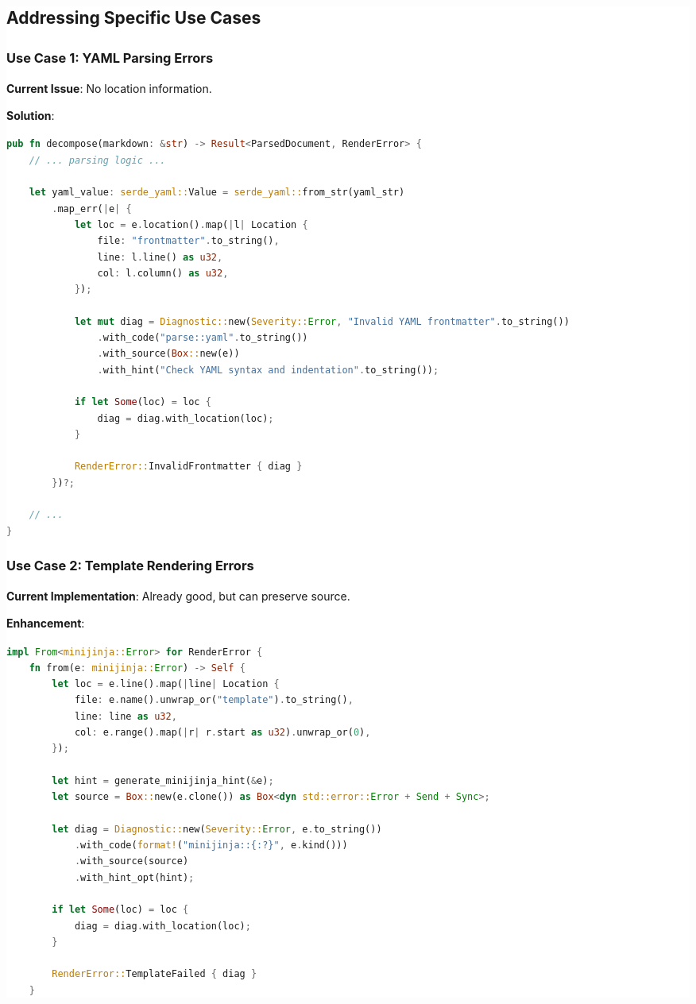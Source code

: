 
## Addressing Specific Use Cases

### Use Case 1: YAML Parsing Errors

**Current Issue**: No location information.

**Solution**:

```rust
pub fn decompose(markdown: &str) -> Result<ParsedDocument, RenderError> {
    // ... parsing logic ...
    
    let yaml_value: serde_yaml::Value = serde_yaml::from_str(yaml_str)
        .map_err(|e| {
            let loc = e.location().map(|l| Location {
                file: "frontmatter".to_string(),
                line: l.line() as u32,
                col: l.column() as u32,
            });
            
            let mut diag = Diagnostic::new(Severity::Error, "Invalid YAML frontmatter".to_string())
                .with_code("parse::yaml".to_string())
                .with_source(Box::new(e))
                .with_hint("Check YAML syntax and indentation".to_string());
            
            if let Some(loc) = loc {
                diag = diag.with_location(loc);
            }
            
            RenderError::InvalidFrontmatter { diag }
        })?;
    
    // ...
}
```

### Use Case 2: Template Rendering Errors

**Current Implementation**: Already good, but can preserve source.

**Enhancement**:

```rust
impl From<minijinja::Error> for RenderError {
    fn from(e: minijinja::Error) -> Self {
        let loc = e.line().map(|line| Location {
            file: e.name().unwrap_or("template").to_string(),
            line: line as u32,
            col: e.range().map(|r| r.start as u32).unwrap_or(0),
        });

        let hint = generate_minijinja_hint(&e);
        let source = Box::new(e.clone()) as Box<dyn std::error::Error + Send + Sync>;

        let diag = Diagnostic::new(Severity::Error, e.to_string())
            .with_code(format!("minijinja::{:?}", e.kind()))
            .with_source(source)
            .with_hint_opt(hint);
        
        if let Some(loc) = loc {
            diag = diag.with_location(loc);
        }

        RenderError::TemplateFailed { diag }
    }
```